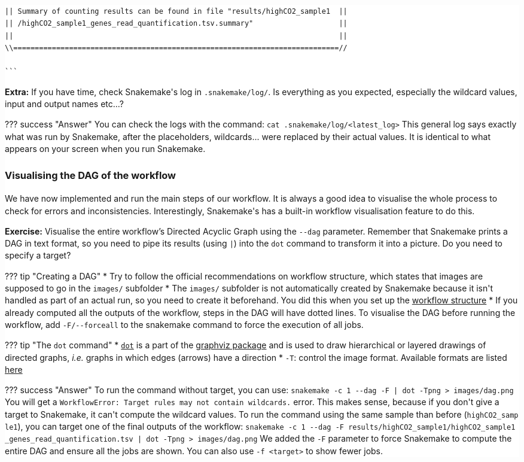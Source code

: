     || Summary of counting results can be found in file "results/highCO2_sample1  ||
    || /highCO2_sample1_genes_read_quantification.tsv.summary"                    ||
    ||                                                                            ||
    \\============================================================================//

    ```


**Extra:** If you have time, check Snakemake's log in `.snakemake/log/`. Is everything as you expected, especially the wildcard values, input and output names etc...?

??? success "Answer"
    You can check the logs with the command:
    ```
    cat .snakemake/log/<latest_log>
    ```
    This general log says exactly what was run by Snakemake, after the placeholders, wildcards... were replaced by their actual values. It is identical to what appears on your screen when you run Snakemake.

### Visualising the DAG of the workflow

We have now implemented and run the main steps of our workflow. It is always a good idea to visualise the whole process to check for errors and inconsistencies. Interestingly, Snakemake's has a built-in workflow visualisation feature to do this.

**Exercise:** Visualise the entire workflow’s Directed Acyclic Graph using the `--dag` parameter. Remember that Snakemake prints a DAG in text format, so you need to pipe its results (using `|`) into the `dot` command to transform it into a picture. Do you need to specify a target?

??? tip "Creating a DAG"
    * Try to follow the official recommendations on workflow structure, which states that images are supposed to go in the `images/` subfolder
    * The `images/` subfolder is not automatically created by Snakemake because it isn't handled as part of an actual run, so you need to create it beforehand. You did this when you set up the [workflow structure](#downloading-the-data-and-setting-up-the-folder-structure)
    * If you already computed all the outputs of the workflow, steps in the DAG will have dotted lines. To visualise the DAG before running the workflow, add `-F/--forceall` to the snakemake command to force the execution of all jobs.

??? tip "The `dot` command"
    * [`dot`](https://graphviz.org/docs/layouts/dot/) is a part of the [graphviz package](https://graphviz.org/) and is used to draw hierarchical or layered drawings of directed graphs, _i.e._ graphs in which edges (arrows) have a direction
    * `-T`: control the image format. Available formats are listed [here](https://graphviz.org/docs/outputs/)


??? success "Answer"
    To run the command without target, you can use:
    ```
    snakemake -c 1 --dag -F | dot -Tpng > images/dag.png
    ```
    You will get a `WorkflowError: Target rules may not contain wildcards.` error. This makes sense, because if you don't give a target to Snakemake, it can't compute the wildcard values. To run the command using the same sample than before (`highCO2_sample1`), you can target one of the final outputs of the workflow:
    ```
    snakemake -c 1 --dag -F results/highCO2_sample1/highCO2_sample1_genes_read_quantification.tsv | dot -Tpng > images/dag.png
    ```
    We added the `-F` parameter to force Snakemake to compute the entire DAG and ensure all the jobs are shown. You can also use `-f <target>` to show fewer jobs.
